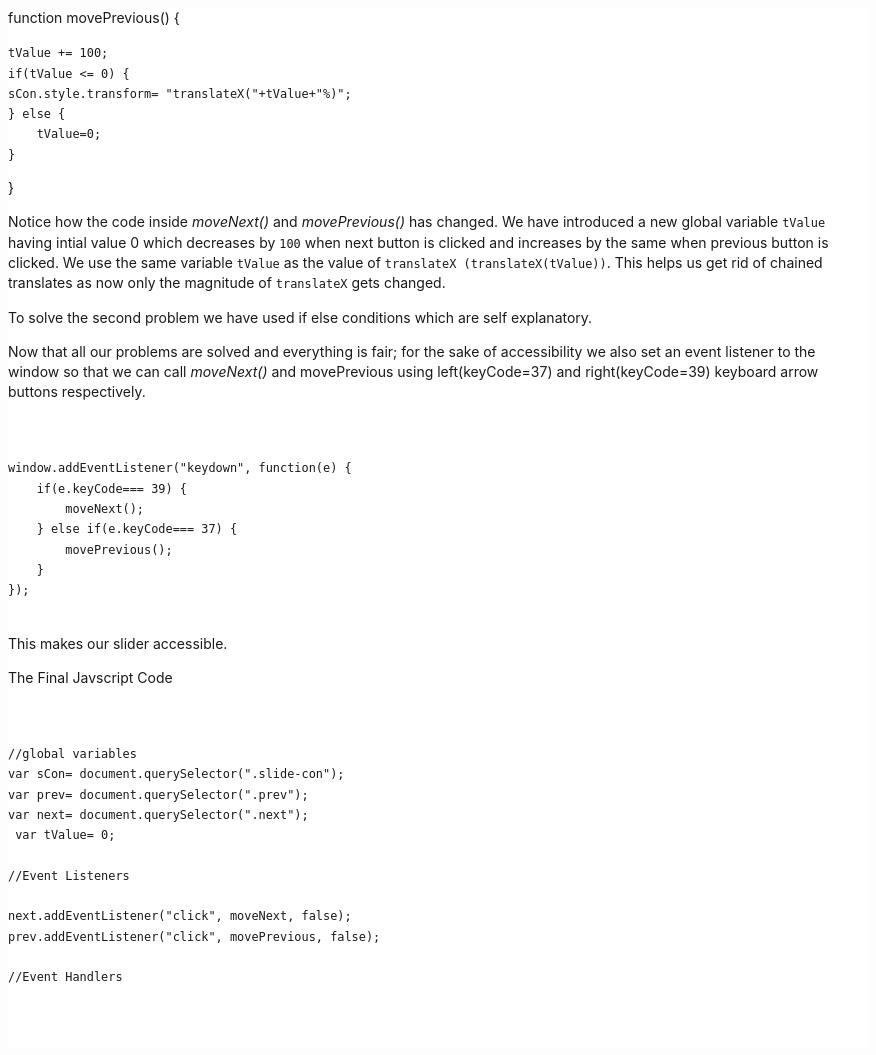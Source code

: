 function movePrevious() {
   
    tValue += 100;
    if(tValue <= 0) {
    sCon.style.transform= "translateX("+tValue+"%)";
    } else {
        tValue=0;
    }
}
</code>
</pre>


Notice how the code inside *moveNext()* and *movePrevious()* has changed. We have introduced a new global variable `tValue` having intial value 0 which decreases by `100` when next button is clicked and increases by the same when previous button is clicked. We use the same variable `tValue` as the value of `translateX (translateX(tValue))`. This helps us get rid of chained translates as now only the magnitude of `translateX` gets changed.

To solve the second problem we have used if else conditions which are self explanatory.

Now that all our problems are solved and everything is fair; for the sake of accessibility we also set an event listener to the window so that we can call *moveNext()* and movePrevious using left(keyCode=37) and right(keyCode=39) keyboard arrow buttons respectively.

<pre>
<code class="language-javascript">

window.addEventListener("keydown", function(e) {
    if(e.keyCode=== 39) {
        moveNext();
    } else if(e.keyCode=== 37) {
        movePrevious();
    }
});
</code>
</pre>


This makes our slider accessible.

The Final Javscript Code
<pre>
<code class="language-javascript">

//global variables
var sCon= document.querySelector(".slide-con");
var prev= document.querySelector(".prev");
var next= document.querySelector(".next");
 var tValue= 0;

//Event Listeners

next.addEventListener("click", moveNext, false);
prev.addEventListener("click", movePrevious, false);
   
//Event Handlers
